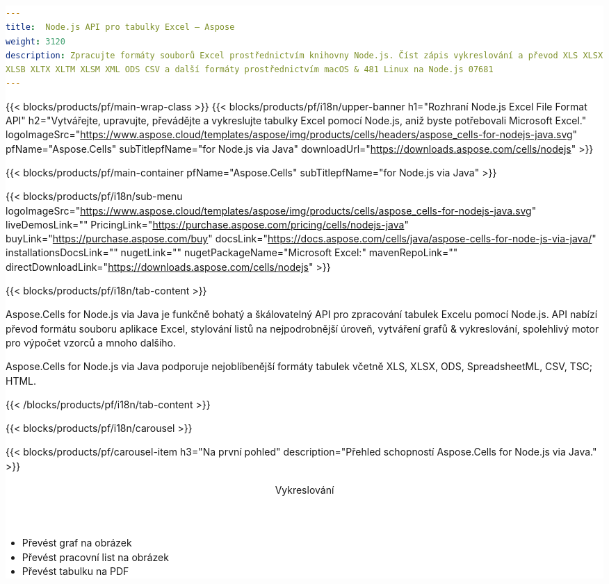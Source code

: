 ```yaml
---
title:  Node.js API pro tabulky Excel – Aspose
weight: 3120
description: Zpracujte formáty souborů Excel prostřednictvím knihovny Node.js. Číst zápis vykreslování a převod XLS XLSX XLSB XLTX XLTM XLSM XML ODS CSV a další formáty prostřednictvím macOS & 481 Linux na Node.js 07681
---
```

{{< blocks/products/pf/main-wrap-class >}}
{{< blocks/products/pf/i18n/upper-banner h1="Rozhraní Node.js Excel File Format API" h2="Vytvářejte, upravujte, převádějte a vykreslujte tabulky Excel pomocí Node.js, aniž byste potřebovali Microsoft Excel." logoImageSrc="https://www.aspose.cloud/templates/aspose/img/products/cells/headers/aspose_cells-for-nodejs-java.svg" pfName="Aspose.Cells" subTitlepfName="for Node.js via Java" downloadUrl="https://downloads.aspose.com/cells/nodejs" >}}

{{< blocks/products/pf/main-container pfName="Aspose.Cells" subTitlepfName="for Node.js via Java" >}}

{{< blocks/products/pf/i18n/sub-menu logoImageSrc="https://www.aspose.cloud/templates/aspose/img/products/cells/aspose_cells-for-nodejs-java.svg" liveDemosLink="" PricingLink="https://purchase.aspose.com/pricing/cells/nodejs-java" buyLink="https://purchase.aspose.com/buy" docsLink="https://docs.aspose.com/cells/java/aspose-cells-for-node-js-via-java/" installationsDocsLink="" nugetLink="" nugetPackageName="Microsoft Excel:" mavenRepoLink="" directDownloadLink="https://downloads.aspose.com/cells/nodejs" >}}

{{< blocks/products/pf/i18n/tab-content >}}
<p>
Aspose.Cells for Node.js via Java je funkčně bohatý a škálovatelný API pro zpracování tabulek Excelu pomocí Node.js. API nabízí převod formátu souboru aplikace Excel, stylování listů na nejpodrobnější úroveň, vytváření grafů &amp; vykreslování, spolehlivý motor pro výpočet vzorců a mnoho dalšího.
</p>

<p>
 Aspose.Cells for Node.js via Java podporuje nejoblíbenější formáty tabulek včetně XLS, XLSX, ODS, SpreadsheetML, CSV, TSC; HTML.
</p>

{{< /blocks/products/pf/i18n/tab-content >}}


{{< blocks/products/pf/i18n/carousel >}}

{{< blocks/products/pf/carousel-item h3="Na první pohled" description="Přehled schopností Aspose.Cells for Node.js via Java." >}}
<div class="diagram1 d1-nodejs">
 <div class="d1-row">
  <div class="d1-col d1-left">
   <header>
    <i class="fa fa-television">
    </i>
 Vykreslování
   </header>
   <ul>
    <li>
 Převést graf na obrázek
    </li>
    <li>
 Převést pracovní list na obrázek
    </li>
    <li>
 Převést tabulku na PDF
    </li>
   </ul>
  </div>
  